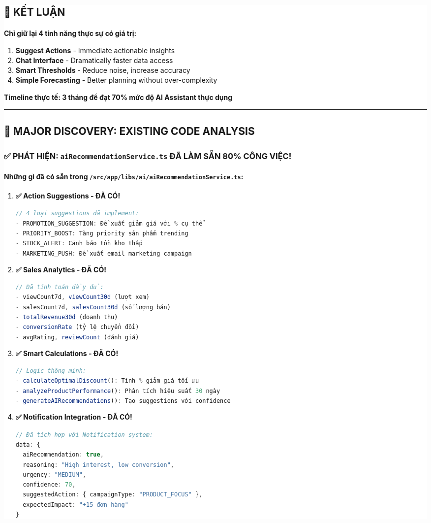 ## 🎯 **KẾT LUẬN**

**Chỉ giữ lại 4 tính năng thực sự có giá trị:**

1. **Suggest Actions** - Immediate actionable insights
2. **Chat Interface** - Dramatically faster data access
3. **Smart Thresholds** - Reduce noise, increase accuracy
4. **Simple Forecasting** - Better planning without over-complexity

**Timeline thực tế: 3 tháng để đạt 70% mức độ AI Assistant thực dụng**

---

## 🎯 **MAJOR DISCOVERY: EXISTING CODE ANALYSIS**

### **✅ PHÁT HIỆN: `aiRecommendationService.ts` ĐÃ LÀM SẴN 80% CÔNG VIỆC!**

#### **Những gì đã có sẵn trong `/src/app/libs/ai/aiRecommendationService.ts`:**

1. **✅ Action Suggestions - ĐÃ CÓ!**

   ```typescript
   // 4 loại suggestions đã implement:
   - PROMOTION_SUGGESTION: Đề xuất giảm giá với % cụ thể
   - PRIORITY_BOOST: Tăng priority sản phẩm trending
   - STOCK_ALERT: Cảnh báo tồn kho thấp
   - MARKETING_PUSH: Đề xuất email marketing campaign
   ```

2. **✅ Sales Analytics - ĐÃ CÓ!**

   ```typescript
   // Đã tính toán đầy đủ:
   - viewCount7d, viewCount30d (lượt xem)
   - salesCount7d, salesCount30d (số lượng bán)
   - totalRevenue30d (doanh thu)
   - conversionRate (tỷ lệ chuyển đổi)
   - avgRating, reviewCount (đánh giá)
   ```

3. **✅ Smart Calculations - ĐÃ CÓ!**

   ```typescript
   // Logic thông minh:
   - calculateOptimalDiscount(): Tính % giảm giá tối ưu
   - analyzeProductPerformance(): Phân tích hiệu suất 30 ngày
   - generateAIRecommendations(): Tạo suggestions với confidence
   ```

4. **✅ Notification Integration - ĐÃ CÓ!**

   ```typescript
   // Đã tích hợp với Notification system:
   data: {
     aiRecommendation: true,
     reasoning: "High interest, low conversion",
     urgency: "MEDIUM",
     confidence: 70,
     suggestedAction: { campaignType: "PRODUCT_FOCUS" },
     expectedImpact: "+15 đơn hàng"
   }
   ```
